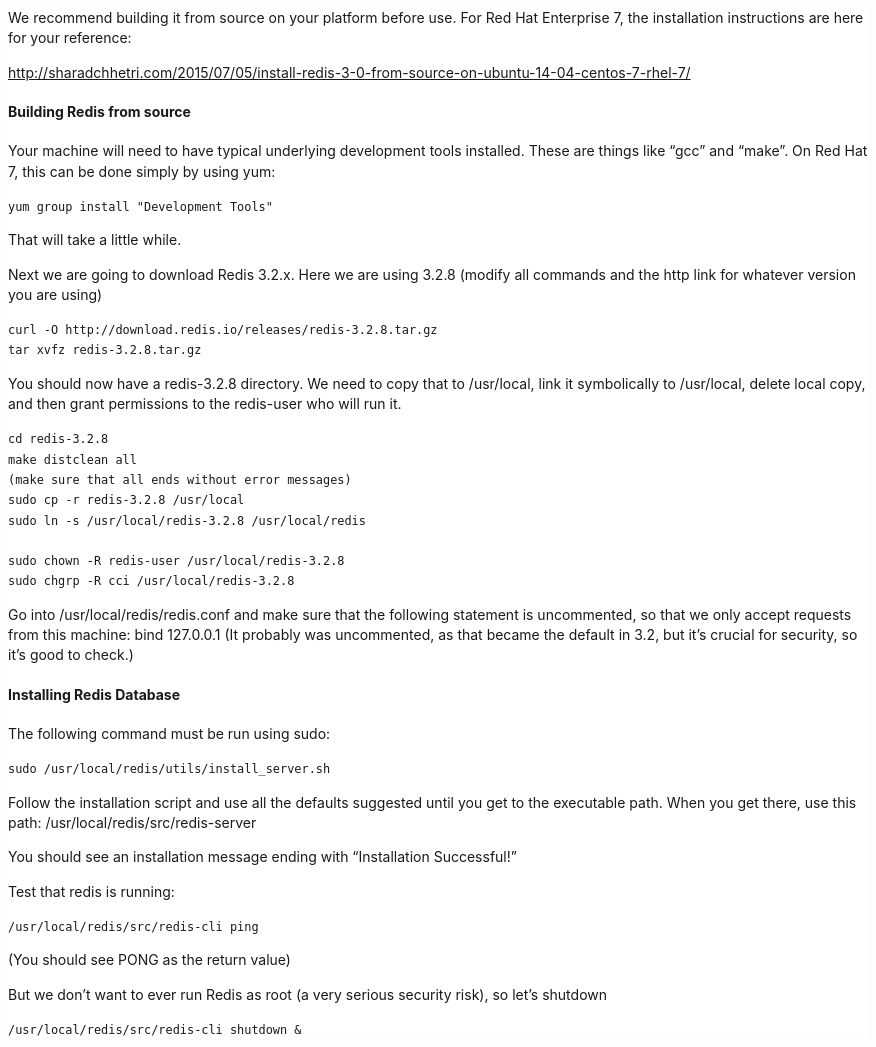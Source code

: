We recommend building it from source on your platform before use. For Red Hat Enterprise 7, the installation instructions are here for your reference:

http://sharadchhetri.com/2015/07/05/install-redis-3-0-from-source-on-ubuntu-14-04-centos-7-rhel-7/

#### Building Redis from source

Your machine will need to have typical underlying development tools installed. These are things like “gcc” and “make”. On Red Hat 7, this can be done simply by using yum:

    yum group install "Development Tools"

That will take a little while. 

Next we are going to download Redis 3.2.x. Here we are using 3.2.8
(modify all commands and the http link for whatever version you are using)

    curl -O http://download.redis.io/releases/redis-3.2.8.tar.gz
    tar xvfz redis-3.2.8.tar.gz

You should now have a redis-3.2.8 directory. We need to copy that to /usr/local, link it symbolically to /usr/local, delete local copy, and then grant permissions to the redis-user who will run it.

    cd redis-3.2.8
    make distclean all
    (make sure that all ends without error messages)
    sudo cp -r redis-3.2.8 /usr/local
    sudo ln -s /usr/local/redis-3.2.8 /usr/local/redis
    
    sudo chown -R redis-user /usr/local/redis-3.2.8
    sudo chgrp -R cci /usr/local/redis-3.2.8

Go into /usr/local/redis/redis.conf and make sure that the following statement is uncommented, so that we only accept requests from this machine:
bind 127.0.0.1
(It probably was uncommented, as that became the default in 3.2, but it’s crucial for security, so it’s good to check.)

#### Installing Redis Database

The following command must be run using sudo:

    sudo /usr/local/redis/utils/install_server.sh

Follow the installation script and use all the defaults suggested until you get to the executable path. When you get there, use this path:
/usr/local/redis/src/redis-server

You should see an installation message ending with “Installation Successful!”

Test that redis is running:

    /usr/local/redis/src/redis-cli ping

(You should see PONG as the return value)

But we don’t want to ever run Redis as root (a very serious security risk), so let’s shutdown

    /usr/local/redis/src/redis-cli shutdown &
